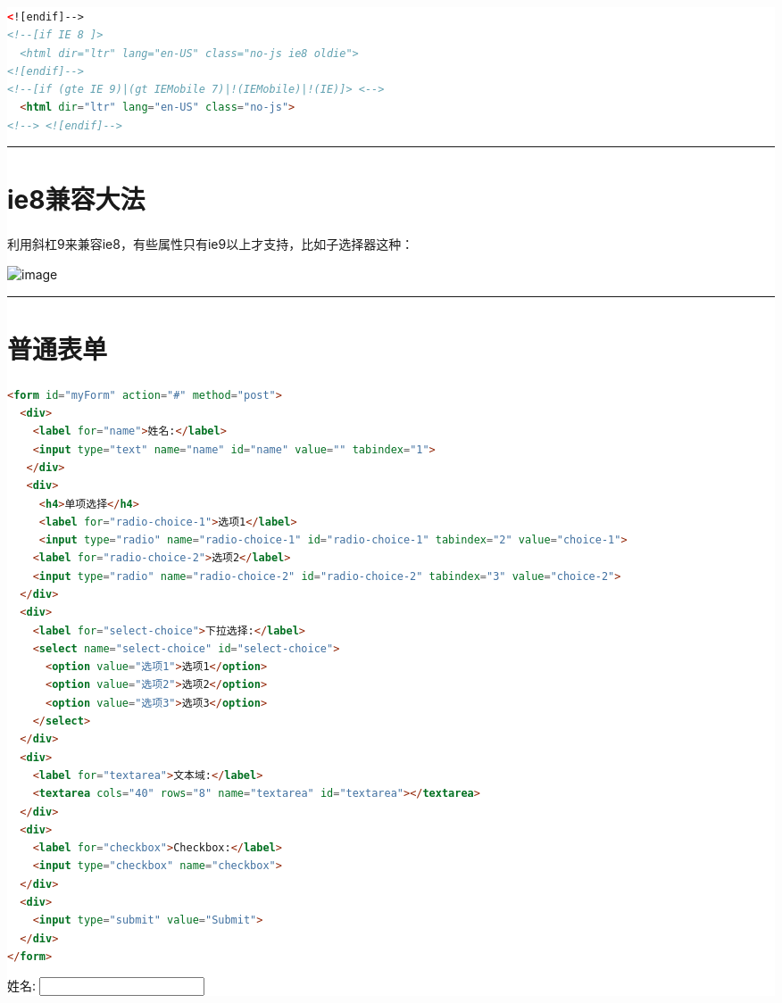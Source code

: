 ``` html
<![endif]-->
<!--[if IE 8 ]>
  <html dir="ltr" lang="en-US" class="no-js ie8 oldie">
<![endif]-->
<!--[if (gte IE 9)|(gt IEMobile 7)|!(IEMobile)|!(IE)]> <-->
  <html dir="ltr" lang="en-US" class="no-js">
<!--> <![endif]-->
```

---

# **ie8兼容大法**

利用斜杠9来兼容ie8，有些属性只有ie9以上才支持，比如子选择器这种：

![image](/HTML实用代码片段/222.png)



---

# **普通表单**

``` html
<form id="myForm" action="#" method="post">
  <div>
    <label for="name">姓名:</label>
    <input type="text" name="name" id="name" value="" tabindex="1">
   </div>
   <div>
     <h4>单项选择</h4>
     <label for="radio-choice-1">选项1</label>
     <input type="radio" name="radio-choice-1" id="radio-choice-1" tabindex="2" value="choice-1">
    <label for="radio-choice-2">选项2</label>
    <input type="radio" name="radio-choice-2" id="radio-choice-2" tabindex="3" value="choice-2">
  </div>
  <div>
    <label for="select-choice">下拉选择:</label>
    <select name="select-choice" id="select-choice">
      <option value="选项1">选项1</option>
      <option value="选项2">选项2</option>
      <option value="选项3">选项3</option>
    </select>
  </div>
  <div>
    <label for="textarea">文本域:</label>
    <textarea cols="40" rows="8" name="textarea" id="textarea"></textarea>
  </div>
  <div>
    <label for="checkbox">Checkbox:</label>
    <input type="checkbox" name="checkbox">
  </div>
  <div>
    <input type="submit" value="Submit">
  </div>
</form>
```
<form id="myForm" action="#" method="post">
  <div>
    <label for="name">姓名:</label>
    <input type="text" name="name" id="name" value="" tabindex="1">
   </div>
   <div>